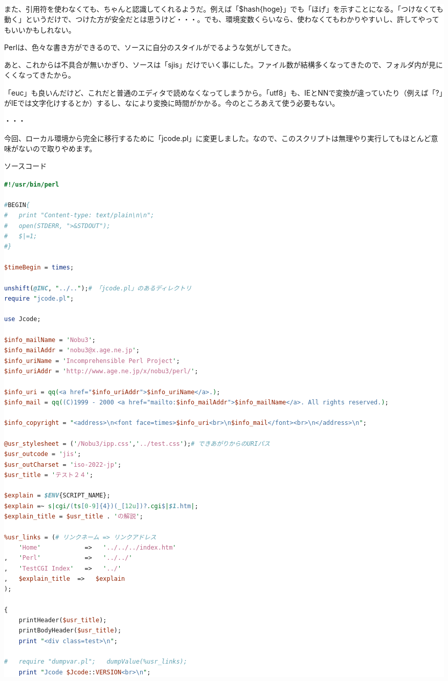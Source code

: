また、引用符を使わなくても、ちゃんと認識してくれるようだ。例えば「$hash{hoge}」でも「ほげ」を示すことになる。「つけなくても動く」というだけで、つけた方が安全だとは思うけど・・・。でも、環境変数くらいなら、使わなくてもわかりやすいし、許してやってもいいかもしれない。

Perlは、色々な書き方ができるので、ソースに自分のスタイルがでるような気がしてきた。

あと、これからは不具合が無いかぎり、ソースは「sjis」だけでいく事にした。ファイル数が結構多くなってきたので、フォルダ内が見にくくなってきたから。

「euc」も良いんだけど、これだと普通のエディタで読めなくなってしまうから。「utf8」も、IEとNNで変換が違っていたり（例えば「?」がIEでは文字化けするとか）するし、なにより変換に時間がかかる。今のところあえて使う必要もない。

・・・

今回、ローカル環境から完全に移行するために「jcode.pl」に変更しました。なので、このスクリプトは無理やり実行してもほとんど意味がないので取りやめます。

ソースコード

```perl
#!/usr/bin/perl

#BEGIN{
#   print "Content-type: text/plain\n\n";
#   open(STDERR, ">&STDOUT");
#   $|=1;
#}

$timeBegin = times;

unshift(@INC, "../..");# 「jcode.pl」のあるディレクトリ
require "jcode.pl";

use Jcode;

$info_mailName = 'Nobu3';
$info_mailAddr = 'nobu3@x.age.ne.jp';
$info_uriName = 'Incomprehensible Perl Project';
$info_uriAddr = 'http://www.age.ne.jp/x/nobu3/perl/';

$info_uri = qq(<a href="$info_uriAddr">$info_uriName</a>.);
$info_mail = qq((C)1999 - 2000 <a href="mailto:$info_mailAddr">$info_mailName</a>. All rights reserved.);

$info_copyright = "<address>\n<font face=times>$info_uri<br>\n$info_mail</font><br>\n</address>\n";

@usr_stylesheet = ('/Nobu3/ipp.css','../test.css');# できあがりからのURIパス
$usr_outcode = 'jis';
$usr_outCharset = 'iso-2022-jp';
$usr_title = 'テスト２４';

$explain = $ENV{SCRIPT_NAME};
$explain =~ s|cgi/(ts[0-9]{4})(_[12u])?.cgi$|$1.htm|;
$explain_title = $usr_title . 'の解説';

%usr_links = (# リンクネーム => リンクアドレス
    'Home'            =>   '../../../index.htm'
,   'Perl'            =>   '../../'
,   'TestCGI Index'   =>   '../'
,   $explain_title  =>   $explain
);

{
    printHeader($usr_title);
    printBodyHeader($usr_title);
    print "<div class=test>\n";

#   require "dumpvar.pl";   dumpValue(%usr_links);
    print "Jcode $Jcode::VERSION<br>\n";

```